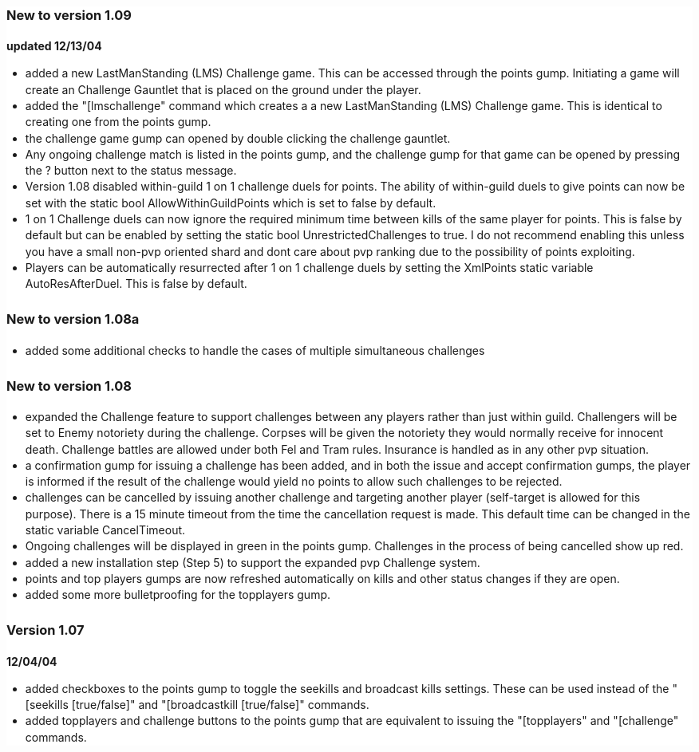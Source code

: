 ### New to version 1.09
**updated 12/13/04**

- added a new LastManStanding (LMS) Challenge game. This can be accessed through the points gump. Initiating a game will create an Challenge Gauntlet that is placed on the ground under the player.
- added the "[lmschallenge" command which creates a a new LastManStanding (LMS) Challenge game. This is identical to creating one from the points gump.
- the challenge game gump can opened by double clicking the challenge gauntlet. 
- Any ongoing challenge match is listed in the points gump, and the challenge gump for that game can be opened by pressing the ? button next to the status message.
- Version 1.08 disabled within-guild 1 on 1 challenge duels for points. The ability of within-guild duels to give points can now be set with the static bool AllowWithinGuildPoints which is set to false by default.
- 1 on 1 Challenge duels can now ignore the required minimum time between kills of the same player for points. This is false by default but can be enabled by setting the static bool UnrestrictedChallenges to true. I do not recommend enabling this unless you have a small non-pvp oriented shard and dont care about pvp ranking due to the possibility of points exploiting.
- Players can be automatically resurrected after 1 on 1 challenge duels by setting the XmlPoints static variable AutoResAfterDuel. This is false by default.



### New to version 1.08a

- added some additional checks to handle the cases of multiple simultaneous challenges

### New to version 1.08

- expanded the Challenge feature to support challenges between any players rather than just within guild.  Challengers will be set to Enemy notoriety during the challenge.  Corpses will be given the notoriety they would normally receive for innocent death.  Challenge battles are allowed under both Fel and Tram rules.  Insurance is handled as in any other pvp situation.
- a confirmation gump for issuing a challenge has been added, and in both the issue and accept confirmation gumps, the player is informed if the result of the challenge would yield no points to allow such challenges to be rejected.
- challenges can be cancelled by issuing another challenge and targeting another player (self-target is allowed for this purpose).  There is a 15 minute timeout from the time the cancellation request is made.  This default time can be changed in the static variable CancelTimeout.
- Ongoing challenges will be displayed in green in the points gump.  Challenges in the process of being cancelled show up red.
- added a new installation step (Step 5) to support the expanded pvp Challenge system. 
- points and top players gumps are now refreshed automatically on kills and other status changes if they are open.
- added some more bulletproofing for the topplayers gump.



### Version 1.07
**12/04/04**

- added checkboxes to the points gump to toggle the seekills and broadcast kills settings. These can be used instead of the "[seekills [true/false]" and "[broadcastkill [true/false]" commands.
- added topplayers and challenge buttons to the points gump that are equivalent to issuing the "[topplayers" and "[challenge" commands.
